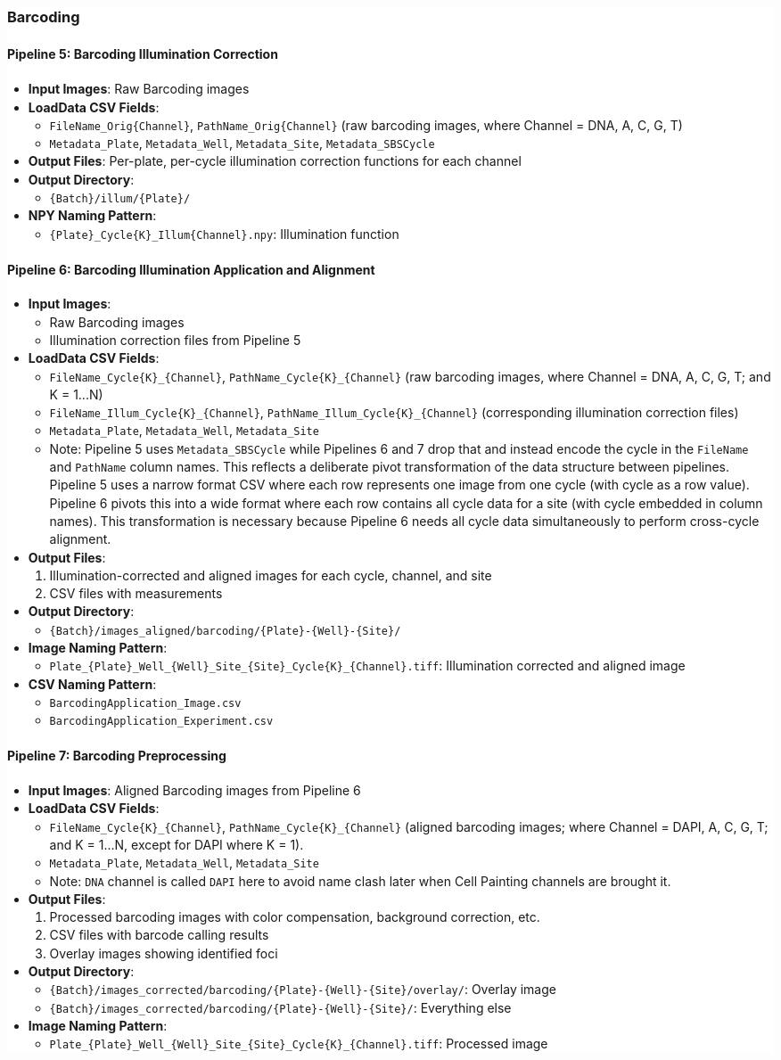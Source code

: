 ### Barcoding

#### Pipeline 5: Barcoding Illumination Correction

- **Input Images**: Raw Barcoding images
- **LoadData CSV Fields**:
    - `FileName_Orig{Channel}`, `PathName_Orig{Channel}` (raw barcoding images, where Channel = DNA, A, C, G, T)
    - `Metadata_Plate`, `Metadata_Well`, `Metadata_Site`, `Metadata_SBSCycle`
- **Output Files**: Per-plate, per-cycle illumination correction functions for each channel
- **Output Directory**:
    - `{Batch}/illum/{Plate}/`
- **NPY Naming Pattern**:
    - `{Plate}_Cycle{K}_Illum{Channel}.npy`: Illumination function

#### Pipeline 6: Barcoding Illumination Application and Alignment

- **Input Images**:
    - Raw Barcoding images
    - Illumination correction files from Pipeline 5
- **LoadData CSV Fields**:
    - `FileName_Cycle{K}_{Channel}`, `PathName_Cycle{K}_{Channel}` (raw barcoding images, where Channel = DNA, A, C, G, T; and K = 1...N)
    - `FileName_Illum_Cycle{K}_{Channel}`, `PathName_Illum_Cycle{K}_{Channel}` (corresponding illumination correction files)
    - `Metadata_Plate`, `Metadata_Well`, `Metadata_Site`
    - Note: Pipeline 5 uses `Metadata_SBSCycle` while Pipelines 6 and 7 drop that and instead encode the cycle in the `FileName` and `PathName` column names. This reflects a deliberate pivot transformation of the data structure between pipelines. Pipeline 5 uses a narrow format CSV where each row represents one image from one cycle (with cycle as a row value). Pipeline 6 pivots this into a wide format where each row contains all cycle data for a site (with cycle embedded in column names). This transformation is necessary because Pipeline 6 needs all cycle data simultaneously to perform cross-cycle alignment.
- **Output Files**:
    1. Illumination-corrected and aligned images for each cycle, channel, and site
    2. CSV files with measurements
- **Output Directory**:
    - `{Batch}/images_aligned/barcoding/{Plate}-{Well}-{Site}/`
- **Image Naming Pattern**:
    - `Plate_{Plate}_Well_{Well}_Site_{Site}_Cycle{K}_{Channel}.tiff`: Illumination corrected and aligned image
- **CSV Naming Pattern**:
    - `BarcodingApplication_Image.csv`
    - `BarcodingApplication_Experiment.csv`

#### Pipeline 7: Barcoding Preprocessing

- **Input Images**: Aligned Barcoding images from Pipeline 6
- **LoadData CSV Fields**:
    - `FileName_Cycle{K}_{Channel}`, `PathName_Cycle{K}_{Channel}` (aligned barcoding images; where Channel = DAPI, A, C, G, T; and K = 1...N, except for DAPI where K = 1).
    - `Metadata_Plate`, `Metadata_Well`, `Metadata_Site`
    - Note: `DNA` channel is called `DAPI` here to avoid name clash later when Cell Painting channels are brought it.
- **Output Files**:
    1. Processed barcoding images with color compensation, background correction, etc.
    2. CSV files with barcode calling results
    3. Overlay images showing identified foci
- **Output Directory**:
    - `{Batch}/images_corrected/barcoding/{Plate}-{Well}-{Site}/overlay/`: Overlay image
    - `{Batch}/images_corrected/barcoding/{Plate}-{Well}-{Site}/`: Everything else
- **Image Naming Pattern**:
    - `Plate_{Plate}_Well_{Well}_Site_{Site}_Cycle{K}_{Channel}.tiff`: Processed image